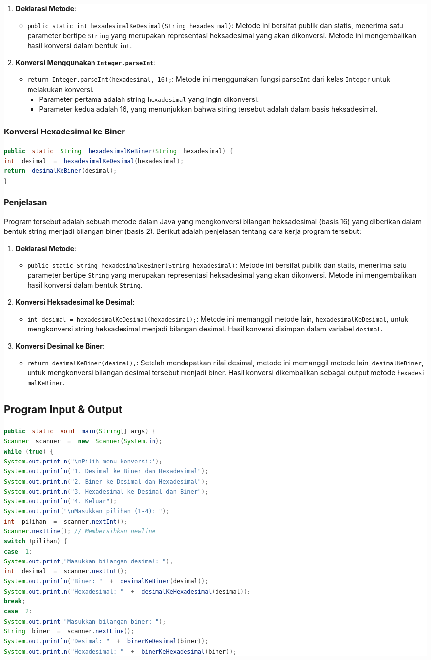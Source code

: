 1.  **Deklarasi Metode**:
    
    -   `public static int hexadesimalKeDesimal(String hexadesimal)`: Metode ini bersifat publik dan statis, menerima satu parameter bertipe `String` yang merupakan representasi heksadesimal yang akan dikonversi. Metode ini mengembalikan hasil konversi dalam bentuk `int`.
2.  **Konversi Menggunakan `Integer.parseInt`**:
    
    -   `return Integer.parseInt(hexadesimal, 16);`: Metode ini menggunakan fungsi `parseInt` dari kelas `Integer` untuk melakukan konversi.
        -   Parameter pertama adalah string `hexadesimal` yang ingin dikonversi.
        -   Parameter kedua adalah 16, yang menunjukkan bahwa string tersebut adalah dalam basis heksadesimal.
### Konversi Hexadesimal ke Biner
``` java
public  static  String  hexadesimalKeBiner(String  hexadesimal) {
int  desimal  =  hexadesimalKeDesimal(hexadesimal);
return  desimalKeBiner(desimal);
}
```
### Penjelasan 
Program tersebut adalah sebuah metode dalam Java yang mengkonversi bilangan heksadesimal (basis 16) yang diberikan dalam bentuk string menjadi bilangan biner (basis 2). Berikut adalah penjelasan tentang cara kerja program tersebut:

1.  **Deklarasi Metode**:
    
    -   `public static String hexadesimalKeBiner(String hexadesimal)`: Metode ini bersifat publik dan statis, menerima satu parameter bertipe `String` yang merupakan representasi heksadesimal yang akan dikonversi. Metode ini mengembalikan hasil konversi dalam bentuk `String`.
2.  **Konversi Heksadesimal ke Desimal**:
    
    -   `int desimal = hexadesimalKeDesimal(hexadesimal);`: Metode ini memanggil metode lain, `hexadesimalKeDesimal`, untuk mengkonversi string heksadesimal menjadi bilangan desimal. Hasil konversi disimpan dalam variabel `desimal`.
3.  **Konversi Desimal ke Biner**:
    
    -   `return desimalKeBiner(desimal);`: Setelah mendapatkan nilai desimal, metode ini memanggil metode lain, `desimalKeBiner`, untuk mengkonversi bilangan desimal tersebut menjadi biner. Hasil konversi dikembalikan sebagai output metode `hexadesimalKeBiner`.
## Program Input & Output
```java
public  static  void  main(String[] args) {
Scanner  scanner  =  new  Scanner(System.in);
while (true) {
System.out.println("\nPilih menu konversi:");
System.out.println("1. Desimal ke Biner dan Hexadesimal");
System.out.println("2. Biner ke Desimal dan Hexadesimal");
System.out.println("3. Hexadesimal ke Desimal dan Biner");
System.out.println("4. Keluar");
System.out.print("\nMasukkan pilihan (1-4): ");
int  pilihan  =  scanner.nextInt();
Scanner.nextLine(); // Membersihkan newline
switch (pilihan) {
case  1:
System.out.print("Masukkan bilangan desimal: ");
int  desimal  =  scanner.nextInt();
System.out.println("Biner: "  +  desimalKeBiner(desimal));
System.out.println("Hexadesimal: "  +  desimalKeHexadesimal(desimal));
break;
case  2:
System.out.print("Masukkan bilangan biner: ");
String  biner  =  scanner.nextLine();
System.out.println("Desimal: "  +  binerKeDesimal(biner));
System.out.println("Hexadesimal: "  +  binerKeHexadesimal(biner));
```